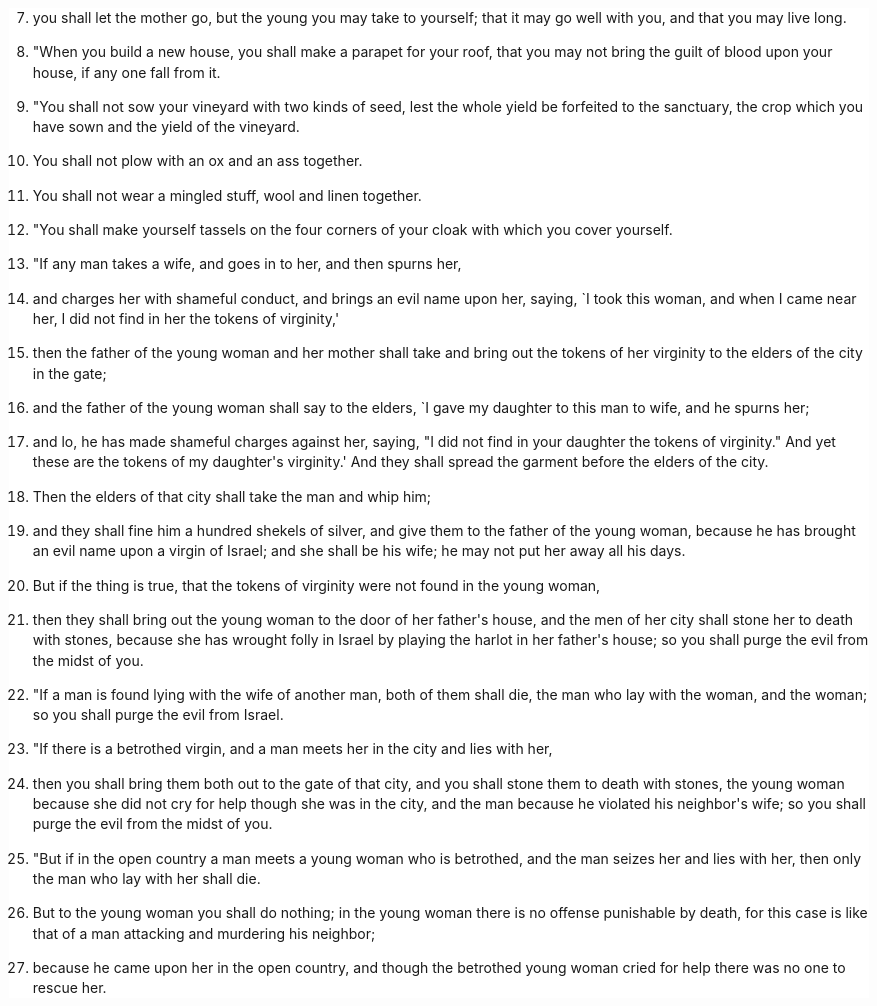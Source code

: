 7. you shall let the mother go, but the young you may take to yourself; that it may go well with you, and that you may live long.

8. "When you build a new house, you shall make a parapet for your roof, that you may not bring the guilt of blood upon your house, if any one fall from it.

9. "You shall not sow your vineyard with two kinds of seed, lest the whole yield be forfeited to the sanctuary, the crop which you have sown and the yield of the vineyard.

10. You shall not plow with an ox and an ass together.

11. You shall not wear a mingled stuff, wool and linen together.

12. "You shall make yourself tassels on the four corners of your cloak with which you cover yourself.

13. "If any man takes a wife, and goes in to her, and then spurns her,

14. and charges her with shameful conduct, and brings an evil name upon her, saying, `I took this woman, and when I came near her, I did not find in her the tokens of virginity,'

15. then the father of the young woman and her mother shall take and bring out the tokens of her virginity to the elders of the city in the gate;

16. and the father of the young woman shall say to the elders, `I gave my daughter to this man to wife, and he spurns her;

17. and lo, he has made shameful charges against her, saying, "I did not find in your daughter the tokens of virginity." And yet these are the tokens of my daughter's virginity.' And they shall spread the garment before the elders of the city.

18. Then the elders of that city shall take the man and whip him;

19. and they shall fine him a hundred shekels of silver, and give them to the father of the young woman, because he has brought an evil name upon a virgin of Israel; and she shall be his wife; he may not put her away all his days.

20. But if the thing is true, that the tokens of virginity were not found in the young woman,

21. then they shall bring out the young woman to the door of her father's house, and the men of her city shall stone her to death with stones, because she has wrought folly in Israel by playing the harlot in her father's house; so you shall purge the evil from the midst of you.

22. "If a man is found lying with the wife of another man, both of them shall die, the man who lay with the woman, and the woman; so you shall purge the evil from Israel.

23. "If there is a betrothed virgin, and a man meets her in the city and lies with her,

24. then you shall bring them both out to the gate of that city, and you shall stone them to death with stones, the young woman because she did not cry for help though she was in the city, and the man because he violated his neighbor's wife; so you shall purge the evil from the midst of you.

25. "But if in the open country a man meets a young woman who is betrothed, and the man seizes her and lies with her, then only the man who lay with her shall die.

26. But to the young woman you shall do nothing; in the young woman there is no offense punishable by death, for this case is like that of a man attacking and murdering his neighbor;

27. because he came upon her in the open country, and though the betrothed young woman cried for help there was no one to rescue her.
